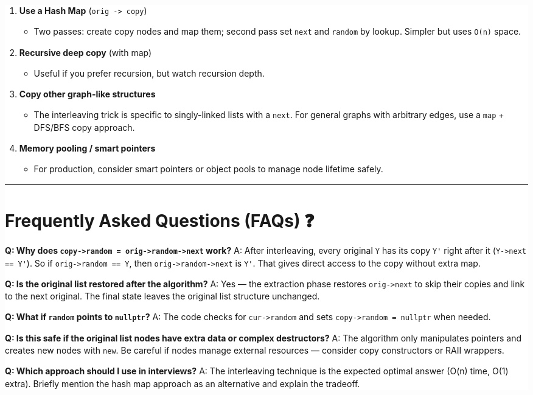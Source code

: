 1. **Use a Hash Map** (`orig -> copy`)

   * Two passes: create copy nodes and map them; second pass set `next` and `random` by lookup. Simpler but uses `O(n)` space.

2. **Recursive deep copy** (with map)

   * Useful if you prefer recursion, but watch recursion depth.

3. **Copy other graph-like structures**

   * The interleaving trick is specific to singly-linked lists with a `next`. For general graphs with arbitrary edges, use a `map` + DFS/BFS copy approach.

4. **Memory pooling / smart pointers**

   * For production, consider smart pointers or object pools to manage node lifetime safely.

---

# Frequently Asked Questions (FAQs) ❓

**Q: Why does `copy->random = orig->random->next` work?**
A: After interleaving, every original `Y` has its copy `Y'` right after it (`Y->next == Y'`). So if `orig->random == Y`, then `orig->random->next` is `Y'`. That gives direct access to the copy without extra map.

**Q: Is the original list restored after the algorithm?**
A: Yes — the extraction phase restores `orig->next` to skip their copies and link to the next original. The final state leaves the original list structure unchanged.

**Q: What if `random` points to `nullptr`?**
A: The code checks for `cur->random` and sets `copy->random = nullptr` when needed.

**Q: Is this safe if the original list nodes have extra data or complex destructors?**
A: The algorithm only manipulates pointers and creates new nodes with `new`. Be careful if nodes manage external resources — consider copy constructors or RAII wrappers.

**Q: Which approach should I use in interviews?**
A: The interleaving technique is the expected optimal answer (O(n) time, O(1) extra). Briefly mention the hash map approach as an alternative and explain the tradeoff.

